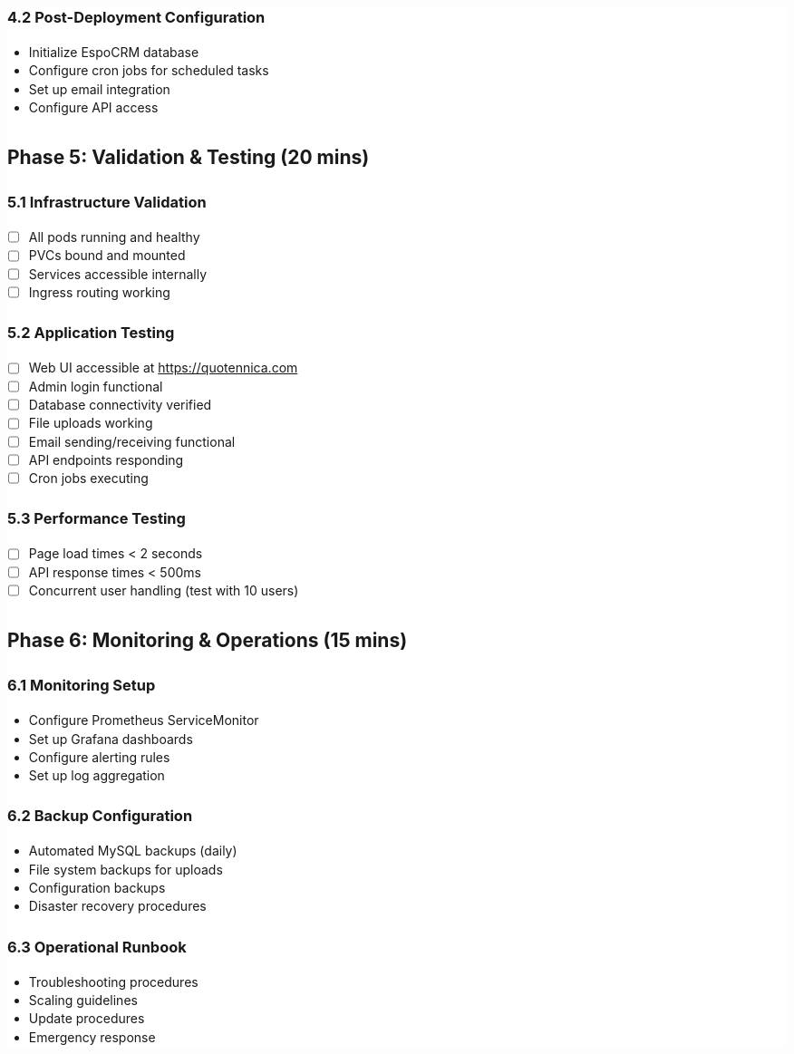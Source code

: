 ### 4.2 Post-Deployment Configuration
- Initialize EspoCRM database
- Configure cron jobs for scheduled tasks
- Set up email integration
- Configure API access

## Phase 5: Validation & Testing (20 mins)

### 5.1 Infrastructure Validation
- [ ] All pods running and healthy
- [ ] PVCs bound and mounted
- [ ] Services accessible internally
- [ ] Ingress routing working

### 5.2 Application Testing
- [ ] Web UI accessible at https://quotennica.com
- [ ] Admin login functional
- [ ] Database connectivity verified
- [ ] File uploads working
- [ ] Email sending/receiving functional
- [ ] API endpoints responding
- [ ] Cron jobs executing

### 5.3 Performance Testing
- [ ] Page load times < 2 seconds
- [ ] API response times < 500ms
- [ ] Concurrent user handling (test with 10 users)

## Phase 6: Monitoring & Operations (15 mins)

### 6.1 Monitoring Setup
- Configure Prometheus ServiceMonitor
- Set up Grafana dashboards
- Configure alerting rules
- Set up log aggregation

### 6.2 Backup Configuration
- Automated MySQL backups (daily)
- File system backups for uploads
- Configuration backups
- Disaster recovery procedures

### 6.3 Operational Runbook
- Troubleshooting procedures
- Scaling guidelines
- Update procedures
- Emergency response
